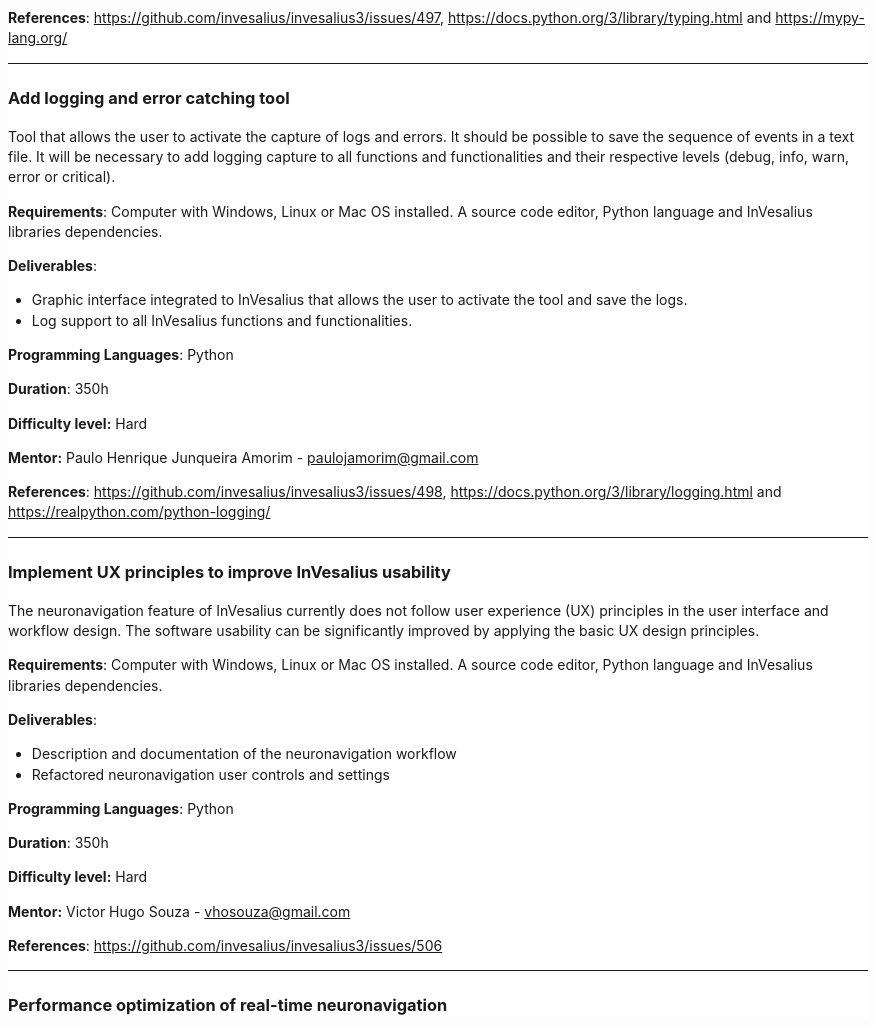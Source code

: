 **References**: https://github.com/invesalius/invesalius3/issues/497, https://docs.python.org/3/library/typing.html and https://mypy-lang.org/

---

### Add logging and error catching tool
Tool that allows the user to activate the capture of logs and errors. It should be possible to save the sequence of events in a text file. It will be necessary to add logging capture to all functions and functionalities and their respective levels (debug, info, warn, error or critical).

**Requirements**: Computer with Windows, Linux or Mac OS installed. A source code editor, Python language and InVesalius libraries dependencies.

**Deliverables**:
- Graphic interface integrated to InVesalius that allows the user to activate the tool and save the logs.
- Log support to all InVesalius functions and functionalities.

**Programming Languages**:  Python

**Duration**: 350h 

**Difficulty level:** Hard

**Mentor:** Paulo Henrique Junqueira Amorim - paulojamorim@gmail.com

**References**: https://github.com/invesalius/invesalius3/issues/498, https://docs.python.org/3/library/logging.html and https://realpython.com/python-logging/

---


### Implement UX principles to improve InVesalius usability

The neuronavigation feature of InVesalius currently does not follow user experience (UX) principles in the user interface and workflow design. The software usability can be significantly improved by applying the basic UX design principles.

**Requirements**: Computer with Windows, Linux or Mac OS installed. A source code editor, Python language and InVesalius libraries dependencies.

**Deliverables**:
- Description and documentation of the neuronavigation workflow
- Refactored neuronavigation user controls and settings

**Programming Languages**: Python

**Duration**: 350h

**Difficulty level:** Hard

**Mentor:** Victor Hugo Souza - vhosouza@gmail.com

**References**: https://github.com/invesalius/invesalius3/issues/506

---


### Performance optimization of real-time neuronavigation
